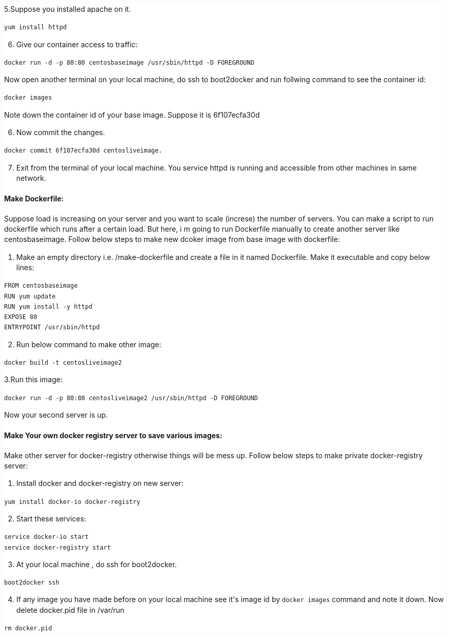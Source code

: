 5.Suppose you installed apache on it.
```
yum install httpd
```
6. Give our container access to traffic:
```
docker run -d -p 80:80 centosbaseimage /usr/sbin/httpd -D FOREGROUND
```
Now open another terminal on your local machine, do ssh to boot2docker and run follwing command to see the container id:
```
docker images
```
Note down the container id of your base image. Suppose it is 6f107ecfa30d 

6. Now commit the changes.
```
docker commit 6f107ecfa30d centosliveimage.
```
7. Exit from the terminal of your local machine. You service httpd is running and accessible from other machines in same network.

#### Make Dockerfile:
Suppose load is increasing on your server and you want to scale (increse) the number of servers. You can make a script to run dockerfile which runs after a certain load. But here, i m going to run Dockerfile manually to create another server like centosbaseimage. Follow below steps to make new dcoker image from base image  with dockerfile:

1. Make an empty directory i.e. /make-dockerfile and create a file in it named Dockerfile. Make it executable and copy below lines:
```
FROM centosbaseimage
RUN yum update
RUN yum install -y httpd
EXPOSE 80
ENTRYPOINT /usr/sbin/httpd
```
2. Run below command to make other image:
```
docker build -t centosliveimage2
```
3.Run this image:
```
docker run -d -p 80:80 centosliveimage2 /usr/sbin/httpd -D FOREGROUND
```
Now your second server is up.

#### Make Your own docker registry server to save various images:
Make other server for docker-registry otherwise things will be mess up. Follow below steps to make private docker-registry server:

1. Install docker and docker-registry on new server:
```
yum install docker-io docker-registry
```
2. Start these services:
```
service docker-io start
service docker-registry start
```
3. At your local machine , do ssh for boot2docker.
```
boot2docker ssh
```
4. If any image you have made before on your local machine see it's image id by 
`docker images` command and note it down. Now delete docker.pid file in /var/run
```
rm docker.pid
```